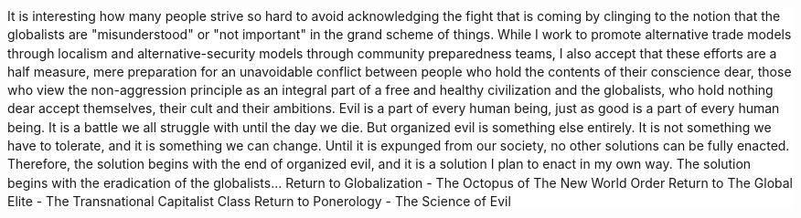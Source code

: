 It is interesting how many people strive so hard to avoid acknowledging the fight that is coming by clinging to the notion that the globalists are "misunderstood" or "not important" in the grand scheme of things.
While I work to promote alternative trade models through localism and alternative-security models through community preparedness teams, I also accept that these efforts are a half measure, mere preparation for an unavoidable conflict between people who hold the contents of their conscience dear, those who view the non-aggression principle as an integral part of a free and healthy civilization and the globalists, who hold nothing dear accept themselves, their cult and their ambitions.
Evil is a part of every human being, just as good is a part of every human being. It is a battle we all struggle with until the day we die. But organized evil is something else entirely.
It is not something we have to tolerate, and it is something we can change.
Until it is expunged from our society, no other solutions can be fully enacted. Therefore, the solution begins with the end of organized evil, and it is a solution I plan to enact in my own way.
The solution begins with the eradication of the globalists...
Return to Globalization - The Octopus of The New World Order
Return to The Global Elite - The Transnational Capitalist Class
Return to Ponerology - The Science of Evil
